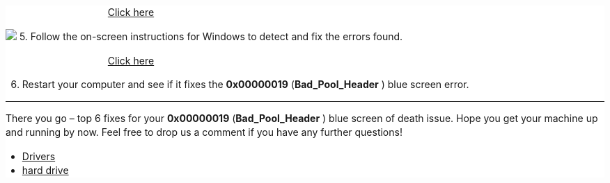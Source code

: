 
<span id="1993652">
					<video width="576" height="240" style="cursor:pointer"
           poster="//a.impactradius-go.com/display-clicktoplayimage/1993652.png"
           onclick="if(!this.playClicked){this.play();this.setAttribute('controls',true);this.playClicked=true;}">
	   <source src="//a.impactradius-go.com/display-ad/22993-1993652">
	   <img src="//a.impactradius-go.com/display-clicktoplayimage/1993652.png" style="border: none; height: 100%; width: 100%; object-fit: contain">
	</video>
	<div style="width:360px;text-align:center"><a href="javascript:window.open(decodeURIComponent('https%3A%2F%2Fhomestyler.sjv.io%2Fc%2F5597632%2F1993652%2F22993'), '_blank');void(0);">Click here</a></div>
</span>
<img height="0" width="0" src="https://imp.pxf.io/i/5597632/1993652/22993" style="position:absolute;visibility:hidden;" border="0" />


![](https://images.drivereasy.com/wp-content/uploads/2018/07/img_5b5fdbf4172ec.jpg)
5. Follow the on-screen instructions for Windows to detect and fix the errors found.


<span id="1982459">
					<video width="576" height="240" style="cursor:pointer"
           poster="//a.impactradius-go.com/display-clicktoplayimage/1982459.png"
           onclick="if(!this.playClicked){this.play();this.setAttribute('controls',true);this.playClicked=true;}">
	   <source src="//a.impactradius-go.com/display-ad/22993-1982459">
	   <img src="//a.impactradius-go.com/display-clicktoplayimage/1982459.png" style="border: none; height: 100%; width: 100%; object-fit: contain">
	</video>
	<div style="width:360px;text-align:center"><a href="javascript:window.open(decodeURIComponent('https%3A%2F%2Fhomestyler.sjv.io%2Fc%2F5597632%2F1982459%2F22993'), '_blank');void(0);">Click here</a></div>
</span>
<img height="0" width="0" src="https://imp.pxf.io/i/5597632/1982459/22993" style="position:absolute;visibility:hidden;" border="0" />


6. Restart your computer and see if it fixes the **0x00000019** (**Bad\_Pool\_Header** ) blue screen error.

---

 There you go – top 6 fixes for your **0x00000019** (**Bad\_Pool\_Header** ) blue screen of death issue. Hope you get your machine up and running by now. Feel free to drop us a comment if you have any further questions!

* [Drivers](https://tools.techidaily.com/drivereasy/download/)
* [hard drive](https://tools.techidaily.com/drivereasy/download/)

<ins class="adsbygoogle"
     style="display:block"
     data-ad-format="autorelaxed"
     data-ad-client="ca-pub-7571918770474297"
     data-ad-slot="1223367746"></ins>
